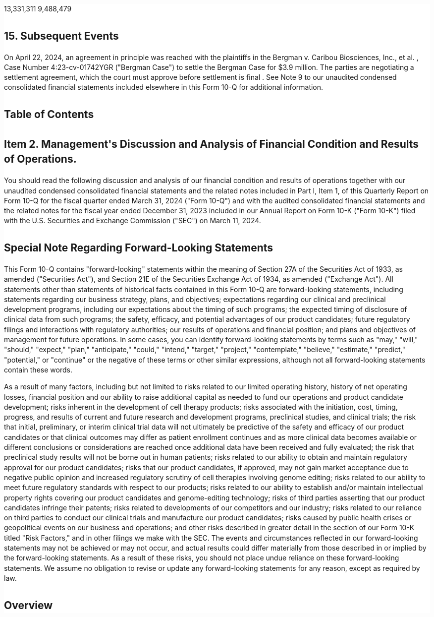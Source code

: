 </tr>
<tr>
<td></td>
<td>13,331,311</td>
<td>9,488,479</td>
</tr>
</tbody>
</table>
<h2>15. Subsequent Events</h2>
<p>On April 22, 2024, an agreement in principle was reached with the plaintiffs in the Bergman v. Caribou Biosciences, Inc., et al. , Case Number 4:23-cv-01742YGR ("Bergman Case") to settle the Bergman Case for $3.9 million. The parties are negotiating a settlement agreement, which the court must approve before settlement is final . See Note 9 to our unaudited condensed consolidated financial statements included elsewhere in this Form 10-Q for additional information.</p>
<h2>Table of Contents</h2>
<h2>Item 2. Management's Discussion and Analysis of Financial Condition and Results of Operations.</h2>
<p>You should read the following discussion and analysis of our financial condition and results of operations together with our unaudited condensed consolidated financial statements and the related notes included in Part I, Item 1, of this Quarterly Report on Form 10-Q for the fiscal quarter ended March 31, 2024 ("Form 10-Q") and with the audited consolidated financial statements and the related notes for the fiscal year ended December 31, 2023 included in our Annual Report on Form 10-K ("Form 10-K") filed with the U.S. Securities and Exchange Commission ("SEC") on March 11, 2024.</p>
<h2>Special Note Regarding Forward-Looking Statements</h2>
<p>This Form 10-Q contains "forward-looking" statements within the meaning of Section 27A of the Securities Act of 1933, as amended ("Securities Act"), and Section 21E of the Securities Exchange Act of 1934, as amended ("Exchange Act"). All statements other than statements of historical facts contained in this Form 10-Q are forward-looking statements, including statements regarding our business strategy, plans, and objectives; expectations regarding our clinical and preclinical development programs, including our expectations about the timing of such programs; the expected timing of disclosure of clinical data from such programs; the safety, efficacy, and potential advantages of our product candidates; future regulatory filings and interactions with regulatory authorities; our results of operations and financial position; and plans and objectives of management for future operations. In some cases, you can identify forward-looking statements by terms such as "may," "will," "should," "expect," "plan," "anticipate," "could," "intend," "target," "project," "contemplate," "believe," "estimate," "predict," "potential," or "continue" or the negative of these terms or other similar expressions, although not all forward-looking statements contain these words.</p>
<p>As a result of many factors, including but not limited to risks related to our limited operating history, history of net operating losses, financial position and our ability to raise additional capital as needed to fund our operations and product candidate development; risks inherent in the development of cell therapy products; risks associated with the initiation, cost, timing, progress, and results of current and future research and development programs, preclinical studies, and clinical trials; the risk that initial, preliminary, or interim clinical trial data will not ultimately be predictive of the safety and efficacy of our product candidates or that clinical outcomes may differ as patient enrollment continues and as more clinical data becomes available or different conclusions or considerations are reached once additional data have been received and fully evaluated; the risk that preclinical study results will not be borne out in human patients; risks related to our ability to obtain and maintain regulatory approval for our product candidates; risks that our product candidates, if approved, may not gain market acceptance due to negative public opinion and increased regulatory scrutiny of cell therapies involving genome editing; risks related to our ability to meet future regulatory standards with respect to our products; risks related to our ability to establish and/or maintain intellectual property rights covering our product candidates and genome-editing technology; risks of third parties asserting that our product candidates infringe their patents; risks related to developments of our competitors and our industry; risks related to our reliance on third parties to conduct our clinical trials and manufacture our product candidates; risks caused by public health crises or geopolitical events on our business and operations; and other risks described in greater detail in the section of our Form 10-K titled "Risk Factors," and in other filings we make with the SEC. The events and circumstances reflected in our forward-looking statements may not be achieved or may not occur, and actual results could differ materially from those described in or implied by the forward-looking statements. As a result of these risks, you should not place undue reliance on these forward-looking statements. We assume no obligation to revise or update any forward-looking statements for any reason, except as required by law.</p>
<h2>Overview</h2>